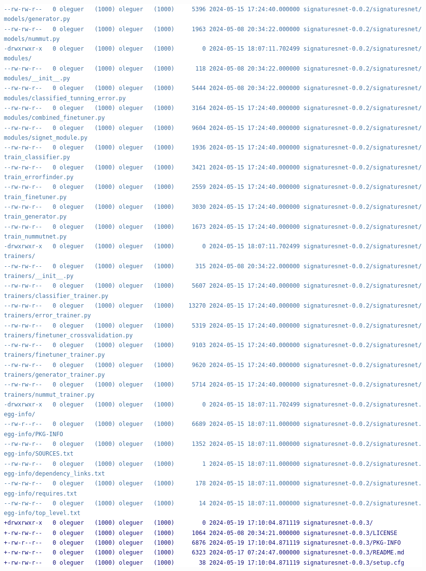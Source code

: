 ```diff
--rw-rw-r--   0 oleguer   (1000) oleguer   (1000)     5396 2024-05-15 17:24:40.000000 signaturesnet-0.0.2/signaturesnet/models/generator.py
--rw-rw-r--   0 oleguer   (1000) oleguer   (1000)     1963 2024-05-08 20:34:22.000000 signaturesnet-0.0.2/signaturesnet/models/nummut.py
-drwxrwxr-x   0 oleguer   (1000) oleguer   (1000)        0 2024-05-15 18:07:11.702499 signaturesnet-0.0.2/signaturesnet/modules/
--rw-rw-r--   0 oleguer   (1000) oleguer   (1000)      118 2024-05-08 20:34:22.000000 signaturesnet-0.0.2/signaturesnet/modules/__init__.py
--rw-rw-r--   0 oleguer   (1000) oleguer   (1000)     5444 2024-05-08 20:34:22.000000 signaturesnet-0.0.2/signaturesnet/modules/classified_tunning_error.py
--rw-rw-r--   0 oleguer   (1000) oleguer   (1000)     3164 2024-05-15 17:24:40.000000 signaturesnet-0.0.2/signaturesnet/modules/combined_finetuner.py
--rw-rw-r--   0 oleguer   (1000) oleguer   (1000)     9604 2024-05-15 17:24:40.000000 signaturesnet-0.0.2/signaturesnet/modules/signet_module.py
--rw-rw-r--   0 oleguer   (1000) oleguer   (1000)     1936 2024-05-15 17:24:40.000000 signaturesnet-0.0.2/signaturesnet/train_classifier.py
--rw-rw-r--   0 oleguer   (1000) oleguer   (1000)     3421 2024-05-15 17:24:40.000000 signaturesnet-0.0.2/signaturesnet/train_errorfinder.py
--rw-rw-r--   0 oleguer   (1000) oleguer   (1000)     2559 2024-05-15 17:24:40.000000 signaturesnet-0.0.2/signaturesnet/train_finetuner.py
--rw-rw-r--   0 oleguer   (1000) oleguer   (1000)     3030 2024-05-15 17:24:40.000000 signaturesnet-0.0.2/signaturesnet/train_generator.py
--rw-rw-r--   0 oleguer   (1000) oleguer   (1000)     1673 2024-05-15 17:24:40.000000 signaturesnet-0.0.2/signaturesnet/train_nummutnet.py
-drwxrwxr-x   0 oleguer   (1000) oleguer   (1000)        0 2024-05-15 18:07:11.702499 signaturesnet-0.0.2/signaturesnet/trainers/
--rw-rw-r--   0 oleguer   (1000) oleguer   (1000)      315 2024-05-08 20:34:22.000000 signaturesnet-0.0.2/signaturesnet/trainers/__init__.py
--rw-rw-r--   0 oleguer   (1000) oleguer   (1000)     5607 2024-05-15 17:24:40.000000 signaturesnet-0.0.2/signaturesnet/trainers/classifier_trainer.py
--rw-rw-r--   0 oleguer   (1000) oleguer   (1000)    13270 2024-05-15 17:24:40.000000 signaturesnet-0.0.2/signaturesnet/trainers/error_trainer.py
--rw-rw-r--   0 oleguer   (1000) oleguer   (1000)     5319 2024-05-15 17:24:40.000000 signaturesnet-0.0.2/signaturesnet/trainers/finetuner_crossvalidation.py
--rw-rw-r--   0 oleguer   (1000) oleguer   (1000)     9103 2024-05-15 17:24:40.000000 signaturesnet-0.0.2/signaturesnet/trainers/finetuner_trainer.py
--rw-rw-r--   0 oleguer   (1000) oleguer   (1000)     9620 2024-05-15 17:24:40.000000 signaturesnet-0.0.2/signaturesnet/trainers/generator_trainer.py
--rw-rw-r--   0 oleguer   (1000) oleguer   (1000)     5714 2024-05-15 17:24:40.000000 signaturesnet-0.0.2/signaturesnet/trainers/nummut_trainer.py
-drwxrwxr-x   0 oleguer   (1000) oleguer   (1000)        0 2024-05-15 18:07:11.702499 signaturesnet-0.0.2/signaturesnet.egg-info/
--rw-r--r--   0 oleguer   (1000) oleguer   (1000)     6689 2024-05-15 18:07:11.000000 signaturesnet-0.0.2/signaturesnet.egg-info/PKG-INFO
--rw-rw-r--   0 oleguer   (1000) oleguer   (1000)     1352 2024-05-15 18:07:11.000000 signaturesnet-0.0.2/signaturesnet.egg-info/SOURCES.txt
--rw-rw-r--   0 oleguer   (1000) oleguer   (1000)        1 2024-05-15 18:07:11.000000 signaturesnet-0.0.2/signaturesnet.egg-info/dependency_links.txt
--rw-rw-r--   0 oleguer   (1000) oleguer   (1000)      178 2024-05-15 18:07:11.000000 signaturesnet-0.0.2/signaturesnet.egg-info/requires.txt
--rw-rw-r--   0 oleguer   (1000) oleguer   (1000)       14 2024-05-15 18:07:11.000000 signaturesnet-0.0.2/signaturesnet.egg-info/top_level.txt
+drwxrwxr-x   0 oleguer   (1000) oleguer   (1000)        0 2024-05-19 17:10:04.871119 signaturesnet-0.0.3/
+-rw-rw-r--   0 oleguer   (1000) oleguer   (1000)     1064 2024-05-08 20:34:21.000000 signaturesnet-0.0.3/LICENSE
+-rw-r--r--   0 oleguer   (1000) oleguer   (1000)     6876 2024-05-19 17:10:04.871119 signaturesnet-0.0.3/PKG-INFO
+-rw-rw-r--   0 oleguer   (1000) oleguer   (1000)     6323 2024-05-17 07:24:47.000000 signaturesnet-0.0.3/README.md
+-rw-rw-r--   0 oleguer   (1000) oleguer   (1000)       38 2024-05-19 17:10:04.871119 signaturesnet-0.0.3/setup.cfg
```